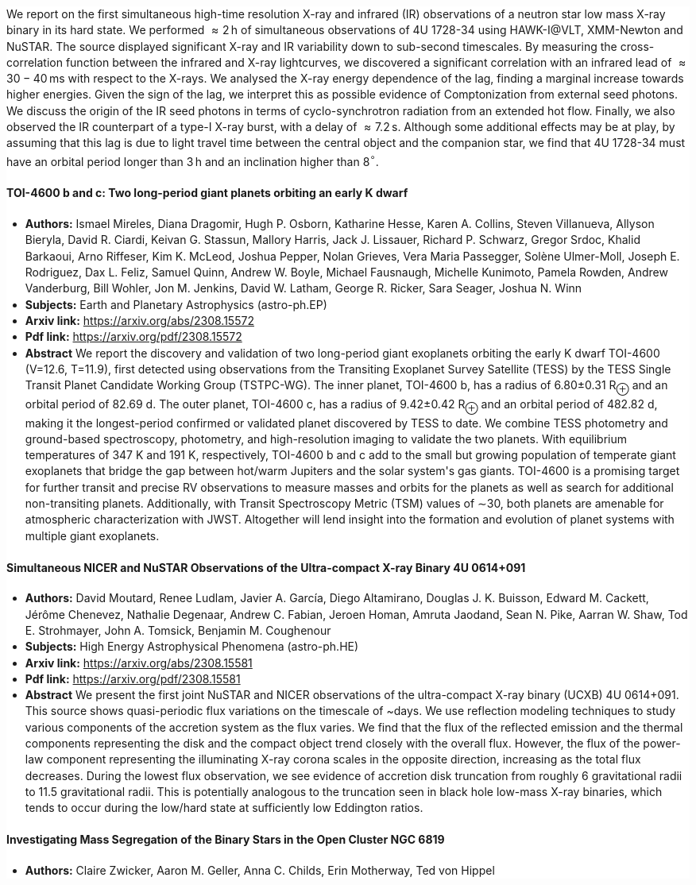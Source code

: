  We report on the first simultaneous high-time resolution X-ray and infrared (IR) observations of a neutron star low mass X-ray binary in its hard state. We performed $\approx 2\,$h of simultaneous observations of 4U 1728-34 using HAWK-I@VLT, XMM-Newton and NuSTAR. The source displayed significant X-ray and IR variability down to sub-second timescales. By measuring the cross-correlation function between the infrared and X-ray lightcurves, we discovered a significant correlation with an infrared lead of $\approx 30-40\,$ms with respect to the X-rays. We analysed the X-ray energy dependence of the lag, finding a marginal increase towards higher energies. Given the sign of the lag, we interpret this as possible evidence of Comptonization from external seed photons. We discuss the origin of the IR seed photons in terms of cyclo-synchrotron radiation from an extended hot flow. Finally, we also observed the IR counterpart of a type-I X-ray burst, with a delay of $\approx7.2\,$s. Although some additional effects may be at play, by assuming that this lag is due to light travel time between the central object and the companion star, we find that 4U 1728-34 must have an orbital period longer than $3\,$h and an inclination higher than 8$^\circ$.
#### TOI-4600 b and c: Two long-period giant planets orbiting an early K  dwarf
 - **Authors:** Ismael Mireles, Diana Dragomir, Hugh P. Osborn, Katharine Hesse, Karen A. Collins, Steven Villanueva, Allyson Bieryla, David R. Ciardi, Keivan G. Stassun, Mallory Harris, Jack J. Lissauer, Richard P. Schwarz, Gregor Srdoc, Khalid Barkaoui, Arno Riffeser, Kim K. McLeod, Joshua Pepper, Nolan Grieves, Vera Maria Passegger, Solène Ulmer-Moll, Joseph E. Rodriguez, Dax L. Feliz, Samuel Quinn, Andrew W. Boyle, Michael Fausnaugh, Michelle Kunimoto, Pamela Rowden, Andrew Vanderburg, Bill Wohler, Jon M. Jenkins, David W. Latham, George R. Ricker, Sara Seager, Joshua N. Winn
 - **Subjects:** Earth and Planetary Astrophysics (astro-ph.EP)
 - **Arxiv link:** https://arxiv.org/abs/2308.15572
 - **Pdf link:** https://arxiv.org/pdf/2308.15572
 - **Abstract**
 We report the discovery and validation of two long-period giant exoplanets orbiting the early K dwarf TOI-4600 (V=12.6, T=11.9), first detected using observations from the Transiting Exoplanet Survey Satellite (TESS) by the TESS Single Transit Planet Candidate Working Group (TSTPC-WG). The inner planet, TOI-4600 b, has a radius of 6.80$\pm$0.31 R$_{\oplus}$ and an orbital period of 82.69 d. The outer planet, TOI-4600 c, has a radius of 9.42$\pm$0.42 R$_{\oplus}$ and an orbital period of 482.82 d, making it the longest-period confirmed or validated planet discovered by TESS to date. We combine TESS photometry and ground-based spectroscopy, photometry, and high-resolution imaging to validate the two planets. With equilibrium temperatures of 347 K and 191 K, respectively, TOI-4600 b and c add to the small but growing population of temperate giant exoplanets that bridge the gap between hot/warm Jupiters and the solar system's gas giants. TOI-4600 is a promising target for further transit and precise RV observations to measure masses and orbits for the planets as well as search for additional non-transiting planets. Additionally, with Transit Spectroscopy Metric (TSM) values of $\sim$30, both planets are amenable for atmospheric characterization with JWST. Altogether will lend insight into the formation and evolution of planet systems with multiple giant exoplanets.
#### Simultaneous NICER and NuSTAR Observations of the Ultra-compact X-ray  Binary 4U 0614+091
 - **Authors:** David Moutard, Renee Ludlam, Javier A. García, Diego Altamirano, Douglas J. K. Buisson, Edward M. Cackett, Jérôme Chenevez, Nathalie Degenaar, Andrew C. Fabian, Jeroen Homan, Amruta Jaodand, Sean N. Pike, Aarran W. Shaw, Tod E. Strohmayer, John A. Tomsick, Benjamin M. Coughenour
 - **Subjects:** High Energy Astrophysical Phenomena (astro-ph.HE)
 - **Arxiv link:** https://arxiv.org/abs/2308.15581
 - **Pdf link:** https://arxiv.org/pdf/2308.15581
 - **Abstract**
 We present the first joint NuSTAR and NICER observations of the ultra-compact X-ray binary (UCXB) 4U 0614+091. This source shows quasi-periodic flux variations on the timescale of ~days. We use reflection modeling techniques to study various components of the accretion system as the flux varies. We find that the flux of the reflected emission and the thermal components representing the disk and the compact object trend closely with the overall flux. However, the flux of the power-law component representing the illuminating X-ray corona scales in the opposite direction, increasing as the total flux decreases. During the lowest flux observation, we see evidence of accretion disk truncation from roughly 6 gravitational radii to 11.5 gravitational radii. This is potentially analogous to the truncation seen in black hole low-mass X-ray binaries, which tends to occur during the low/hard state at sufficiently low Eddington ratios.
#### Investigating Mass Segregation of the Binary Stars in the Open Cluster  NGC 6819
 - **Authors:** Claire Zwicker, Aaron M. Geller, Anna C. Childs, Erin Motherway, Ted von Hippel